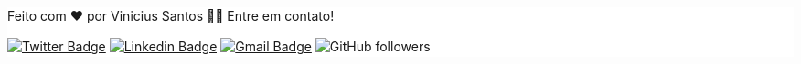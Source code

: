 
Feito com ❤️ por Vinicius Santos 👋🏽 Entre em contato!


[![Twitter Badge](https://img.shields.io/badge/-@ViniSantosDev-1ca0f1?style=flat-square&labelColor=1ca0f1&logo=twitter&logoColor=white&link=https://twitter.com/ViniSantosDev)](https://twitter.com/ViniSantosDev)
[![Linkedin Badge](https://img.shields.io/badge/-Vinicius-blue?style=flat-square&logo=Linkedin&logoColor=white&link=https://www.linkedin.com/in/vinidevsantos/)](https://www.linkedin.com/in/vinidevsantos/) 
[![Gmail Badge](https://img.shields.io/badge/-santosvini.rv@gmail.com-c14438?style=flat-square&logo=Gmail&logoColor=white&link=mailto:santosvini.rv@gmail.com)](mailto:santosvini.rv@gmail.com)
![GitHub followers](https://img.shields.io/github/followers/vinidevsantos?style=social)
